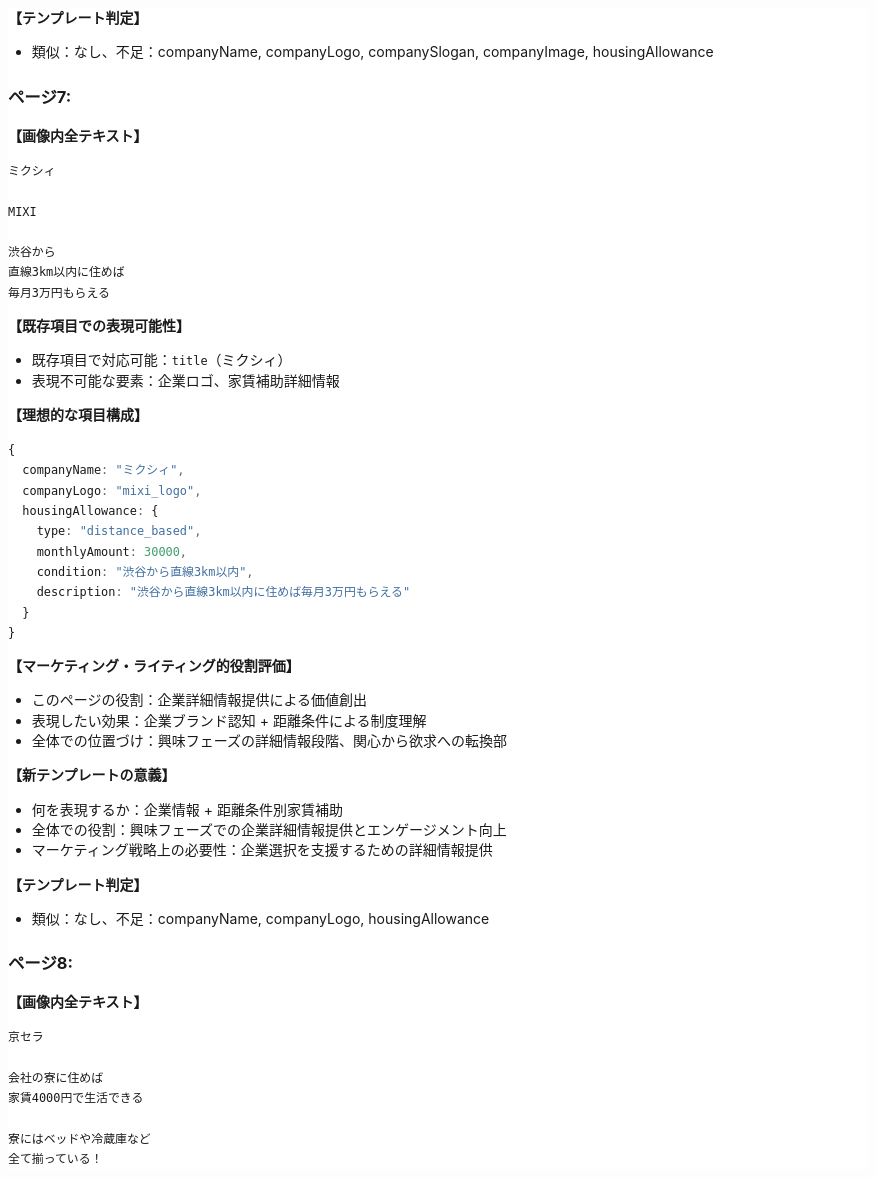 **【テンプレート判定】**
- 類似：なし、不足：companyName, companyLogo, companySlogan, companyImage, housingAllowance

### ページ7:
**【画像内全テキスト】**
```
ミクシィ

MIXI

渋谷から
直線3km以内に住めば
毎月3万円もらえる
```

**【既存項目での表現可能性】**
- 既存項目で対応可能：`title`（ミクシィ）
- 表現不可能な要素：企業ロゴ、家賃補助詳細情報

**【理想的な項目構成】**
```typescript
{
  companyName: "ミクシィ",
  companyLogo: "mixi_logo",
  housingAllowance: {
    type: "distance_based",
    monthlyAmount: 30000,
    condition: "渋谷から直線3km以内",
    description: "渋谷から直線3km以内に住めば毎月3万円もらえる"
  }
}
```

**【マーケティング・ライティング的役割評価】**
- このページの役割：企業詳細情報提供による価値創出
- 表現したい効果：企業ブランド認知 + 距離条件による制度理解
- 全体での位置づけ：興味フェーズの詳細情報段階、関心から欲求への転換部

**【新テンプレートの意義】**
- 何を表現するか：企業情報 + 距離条件別家賃補助
- 全体での役割：興味フェーズでの企業詳細情報提供とエンゲージメント向上
- マーケティング戦略上の必要性：企業選択を支援するための詳細情報提供

**【テンプレート判定】**
- 類似：なし、不足：companyName, companyLogo, housingAllowance

### ページ8:
**【画像内全テキスト】**
```
京セラ

会社の寮に住めば
家賃4000円で生活できる

寮にはベッドや冷蔵庫など
全て揃っている！
```
